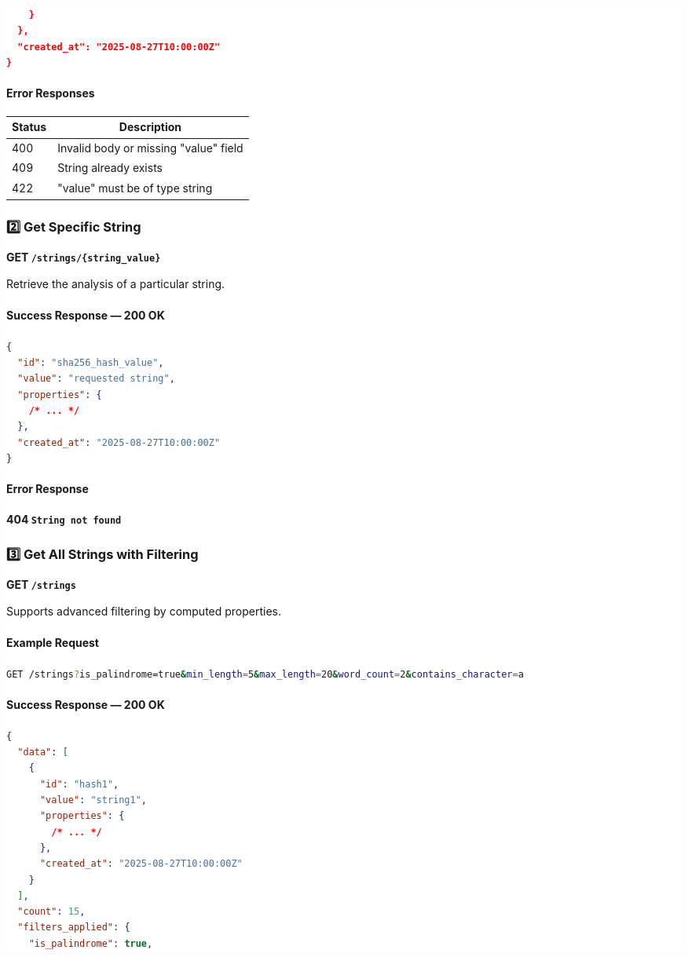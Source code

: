 ```json
    }
  },
  "created_at": "2025-08-27T10:00:00Z"
}
```

#### Error Responses

| Status | Description                           |
| ------ | ------------------------------------- |
| 400    | Invalid body or missing "value" field |
| 409    | String already exists                 |
| 422    | "value" must be of type string        |

### 2️⃣ Get Specific String

**GET `/strings/{string_value}`**

Retrieve the analysis of a particular string.

#### Success Response — 200 OK

```json
{
  "id": "sha256_hash_value",
  "value": "requested string",
  "properties": {
    /* ... */
  },
  "created_at": "2025-08-27T10:00:00Z"
}
```

#### Error Response

**404 `String not found`**

### 3️⃣ Get All Strings with Filtering

**GET `/strings`**

Supports advanced filtering by computed properties.

#### Example Request

```bash
GET /strings?is_palindrome=true&min_length=5&max_length=20&word_count=2&contains_character=a
```

#### Success Response — 200 OK

```json
{
  "data": [
    {
      "id": "hash1",
      "value": "string1",
      "properties": {
        /* ... */
      },
      "created_at": "2025-08-27T10:00:00Z"
    }
  ],
  "count": 15,
  "filters_applied": {
    "is_palindrome": true,
```